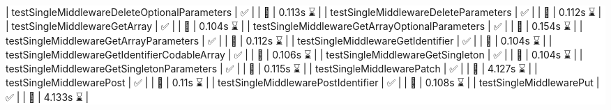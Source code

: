 | testSingleMiddlewareDeleteOptionalParameters | ✅ |  | 🔀 | 0.113s ⌛️ |
| testSingleMiddlewareDeleteParameters | ✅ |  | 🔀 | 0.112s ⌛️ |
| testSingleMiddlewareGetArray | ✅ |  | 🔀 | 0.104s ⌛️ |
| testSingleMiddlewareGetArrayOptionalParameters | ✅ |  | 🔀 | 0.154s ⌛️ |
| testSingleMiddlewareGetArrayParameters | ✅ |  | 🔀 | 0.112s ⌛️ |
| testSingleMiddlewareGetIdentifier | ✅ |  | 🔀 | 0.104s ⌛️ |
| testSingleMiddlewareGetIdentifierCodableArray | ✅ |  | 🔀 | 0.106s ⌛️ |
| testSingleMiddlewareGetSingleton | ✅ |  | 🔀 | 0.104s ⌛️ |
| testSingleMiddlewareGetSingletonParameters | ✅ |  | 🔀 | 0.115s ⌛️ |
| testSingleMiddlewarePatch | ✅ |  | 🔀 | 4.127s ⌛️ |
| testSingleMiddlewarePost | ✅ |  | 🔀 | 0.11s ⌛️ |
| testSingleMiddlewarePostIdentifier | ✅ |  | 🔀 | 0.108s ⌛️ |
| testSingleMiddlewarePut | ✅ |  | 🔀 | 4.133s ⌛️ |

